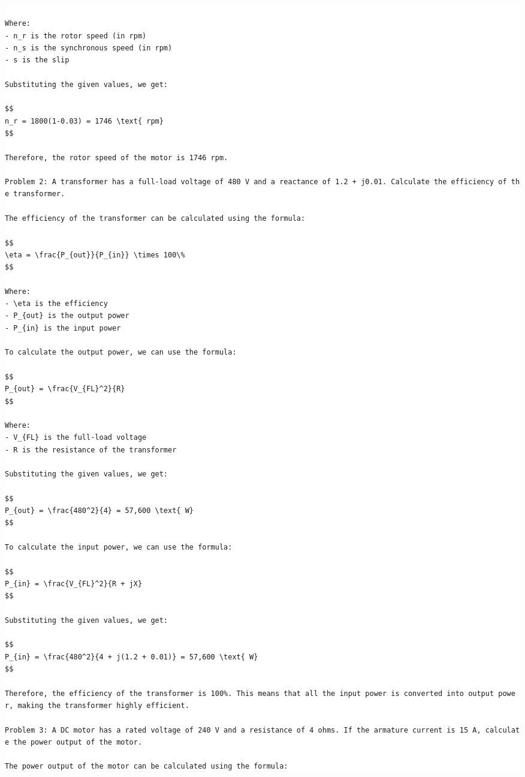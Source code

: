 ```

Where:
- n_r is the rotor speed (in rpm)
- n_s is the synchronous speed (in rpm)
- s is the slip

Substituting the given values, we get:

$$
n_r = 1800(1-0.03) = 1746 \text{ rpm}
$$

Therefore, the rotor speed of the motor is 1746 rpm.

Problem 2: A transformer has a full-load voltage of 480 V and a reactance of 1.2 + j0.01. Calculate the efficiency of the transformer.

The efficiency of the transformer can be calculated using the formula:

$$
\eta = \frac{P_{out}}{P_{in}} \times 100\%
$$

Where:
- \eta is the efficiency
- P_{out} is the output power
- P_{in} is the input power

To calculate the output power, we can use the formula:

$$
P_{out} = \frac{V_{FL}^2}{R}
$$

Where:
- V_{FL} is the full-load voltage
- R is the resistance of the transformer

Substituting the given values, we get:

$$
P_{out} = \frac{480^2}{4} = 57,600 \text{ W}
$$

To calculate the input power, we can use the formula:

$$
P_{in} = \frac{V_{FL}^2}{R + jX}
$$

Substituting the given values, we get:

$$
P_{in} = \frac{480^2}{4 + j(1.2 + 0.01)} = 57,600 \text{ W}
$$

Therefore, the efficiency of the transformer is 100%. This means that all the input power is converted into output power, making the transformer highly efficient.

Problem 3: A DC motor has a rated voltage of 240 V and a resistance of 4 ohms. If the armature current is 15 A, calculate the power output of the motor.

The power output of the motor can be calculated using the formula:
```